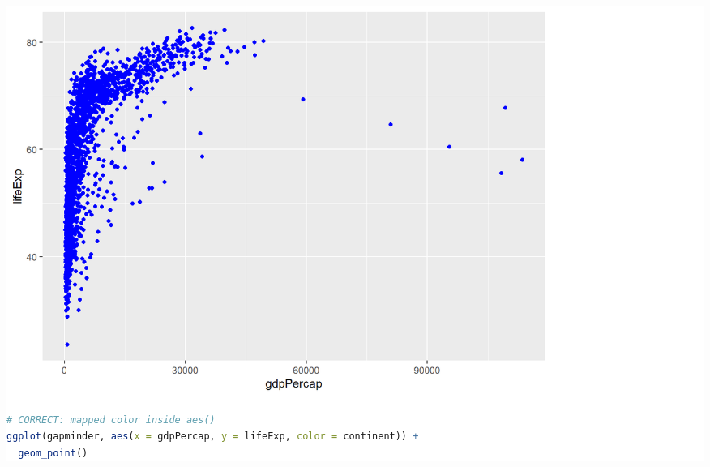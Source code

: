 <img src="06-tidyverse-data-visualization_files/figure-html/fixed-vs-mapped-2.png" width="672" />

```r
# CORRECT: mapped color inside aes()
ggplot(gapminder, aes(x = gdpPercap, y = lifeExp, color = continent)) +
  geom_point()
```
